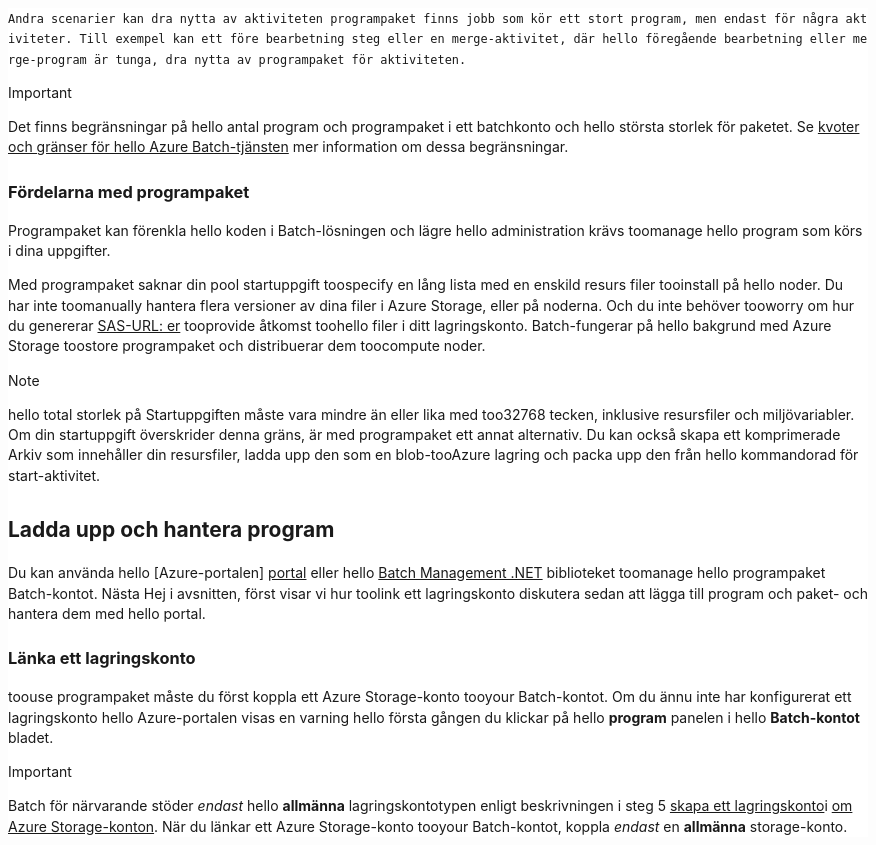     Andra scenarier kan dra nytta av aktiviteten programpaket finns jobb som kör ett stort program, men endast för några aktiviteter. Till exempel kan ett före bearbetning steg eller en merge-aktivitet, där hello föregående bearbetning eller merge-program är tunga, dra nytta av programpaket för aktiviteten.

> [!IMPORTANT]
> Det finns begränsningar på hello antal program och programpaket i ett batchkonto och hello största storlek för paketet. Se [kvoter och gränser för hello Azure Batch-tjänsten](batch-quota-limit.md) mer information om dessa begränsningar.
> 
> 

### <a name="benefits-of-application-packages"></a>Fördelarna med programpaket
Programpaket kan förenkla hello koden i Batch-lösningen och lägre hello administration krävs toomanage hello program som körs i dina uppgifter.

Med programpaket saknar din pool startuppgift toospecify en lång lista med en enskild resurs filer tooinstall på hello noder. Du har inte toomanually hantera flera versioner av dina filer i Azure Storage, eller på noderna. Och du inte behöver tooworry om hur du genererar [SAS-URL: er](../storage/common/storage-dotnet-shared-access-signature-part-1.md) tooprovide åtkomst toohello filer i ditt lagringskonto. Batch-fungerar på hello bakgrund med Azure Storage toostore programpaket och distribuerar dem toocompute noder.

> [!NOTE] 
> hello total storlek på Startuppgiften måste vara mindre än eller lika med too32768 tecken, inklusive resursfiler och miljövariabler. Om din startuppgift överskrider denna gräns, är med programpaket ett annat alternativ. Du kan också skapa ett komprimerade Arkiv som innehåller din resursfiler, ladda upp den som en blob-tooAzure lagring och packa upp den från hello kommandorad för start-aktivitet. 
>
>

## <a name="upload-and-manage-applications"></a>Ladda upp och hantera program
Du kan använda hello [Azure-portalen] [ portal] eller hello [Batch Management .NET](batch-management-dotnet.md) biblioteket toomanage hello programpaket Batch-kontot. Nästa Hej i avsnitten, först visar vi hur toolink ett lagringskonto diskutera sedan att lägga till program och paket- och hantera dem med hello portal.

### <a name="link-a-storage-account"></a>Länka ett lagringskonto
toouse programpaket måste du först koppla ett Azure Storage-konto tooyour Batch-kontot. Om du ännu inte har konfigurerat ett lagringskonto hello Azure-portalen visas en varning hello första gången du klickar på hello **program** panelen i hello **Batch-kontot** bladet.

> [!IMPORTANT]
> Batch för närvarande stöder *endast* hello **allmänna** lagringskontotypen enligt beskrivningen i steg 5 [skapa ett lagringskonto](../storage/common/storage-create-storage-account.md#create-a-storage-account)i [om Azure Storage-konton](../storage/common/storage-create-storage-account.md). När du länkar ett Azure Storage-konto tooyour Batch-kontot, koppla *endast* en **allmänna** storage-konto.
> 
> 


[api_net]: https://docs.microsoft.com/dotnet/api/overview/azure/batch/client?view=azure-dotnet
[api_net_mgmt]: https://docs.microsoft.com/dotnet/api/overview/azure/batch/management?view=azure-dotnet
[api_rest]: https://docs.microsoft.com/en-us/rest/api/batchservice/
[batch_mgmt_nuget]: https://www.nuget.org/packages/Microsoft.Azure.Management.Batch/
[github_samples]: https://github.com/Azure/azure-batch-samples
[storage_pricing]: https://azure.microsoft.com/pricing/details/storage/
[net_appops]: https://msdn.microsoft.com/library/azure/microsoft.azure.batch.applicationoperations.aspx
[net_appops_listappsummaries]: https://msdn.microsoft.com/library/azure/microsoft.azure.batch.applicationoperations.listapplicationsummaries.aspx
[net_cloudpool]: https://msdn.microsoft.com/library/azure/microsoft.azure.batch.cloudpool.aspx
[net_cloudpool_pkgref]: https://msdn.microsoft.com/library/azure/microsoft.azure.batch.cloudpool.applicationpackagereferences.aspx
[net_cloudtask]: https://msdn.microsoft.com/library/microsoft.azure.batch.cloudtask.aspx
[net_cloudtask_pkgref]: https://msdn.microsoft.com/library/microsoft.azure.batch.cloudtask.applicationpackagereferences.aspx
[net_nodestate]: https://msdn.microsoft.com/library/azure/microsoft.azure.batch.computenode.state.aspx
[net_pkgref]: https://msdn.microsoft.com/library/azure/microsoft.azure.batch.applicationpackagereference.aspx
[portal]: https://portal.azure.com
[rest_applications]: https://msdn.microsoft.com/library/azure/mt643945.aspx
[rest_add_pool]: https://msdn.microsoft.com/library/azure/dn820174.aspx
[rest_add_pool_with_packages]: https://msdn.microsoft.com/library/azure/dn820174.aspx#bk_apkgreference
[1]: ./media/batch-application-packages/app_pkg_01.png "Översiktsdiagram för programmets paket"
[2]: ./media/batch-application-packages/app_pkg_02.png "Program-panelen i Azure-portalen"
[3]: ./media/batch-application-packages/app_pkg_03.png "Program-bladet i Azure-portalen"
[4]: ./media/batch-application-packages/app_pkg_04.png "Programmet informationsbladet i Azure-portalen"
[5]: ./media/batch-application-packages/app_pkg_05.png "Nya program bladet i Azure-portalen"
[7]: ./media/batch-application-packages/app_pkg_07.png "Uppdatera eller ta bort paket listrutan i Azure-portalen"
[8]: ./media/batch-application-packages/app_pkg_08.png "Nya bladet med paketet i Azure-portalen"
[9]: ./media/batch-application-packages/app_pkg_09.png "Ingen varning har länkade Storage-konto"
[10]: ./media/batch-application-packages/app_pkg_10.png "Välj lagring konto-bladet i Azure-portalen"
[11]: ./media/batch-application-packages/app_pkg_11.png "Uppdatera paketet bladet i Azure-portalen"
[12]: ./media/batch-application-packages/app_pkg_12.png "Ta bort paketet bekräftelsedialogruta i Azure-portalen"